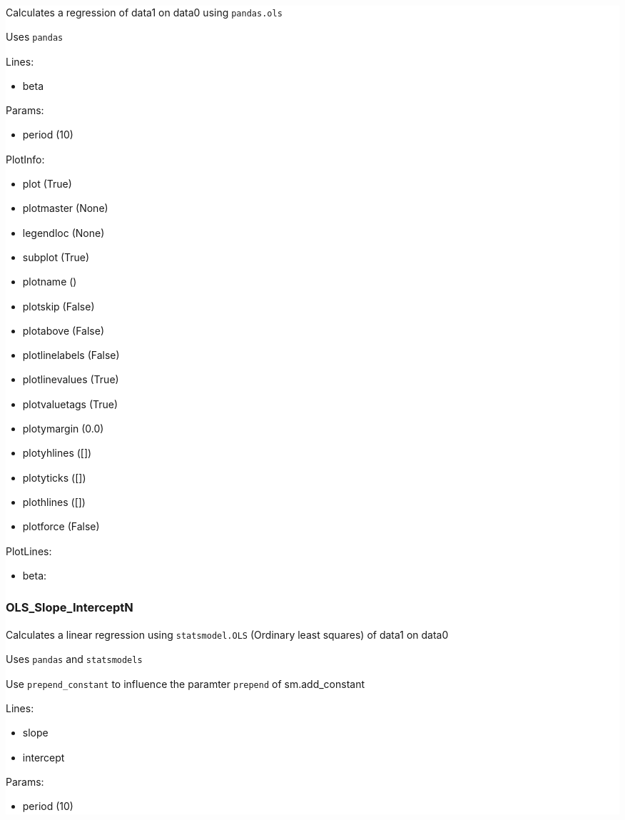 Calculates a regression of data1 on data0 using `pandas.ols`

Uses `pandas`

Lines:

*   beta

Params:

*   period (10)

PlotInfo:

*   plot (True)

*   plotmaster (None)

*   legendloc (None)

*   subplot (True)

*   plotname ()

*   plotskip (False)

*   plotabove (False)

*   plotlinelabels (False)

*   plotlinevalues (True)

*   plotvaluetags (True)

*   plotymargin (0.0)

*   plotyhlines ([])

*   plotyticks ([])

*   plothlines ([])

*   plotforce (False)

PlotLines:

*   beta:

### OLS_Slope_InterceptN

Calculates a linear regression using `statsmodel.OLS` (Ordinary least squares) of data1 on data0

Uses `pandas` and `statsmodels`

Use `prepend_constant` to influence the paramter `prepend` of sm.add_constant

Lines:

*   slope

*   intercept

Params:

*   period (10)
